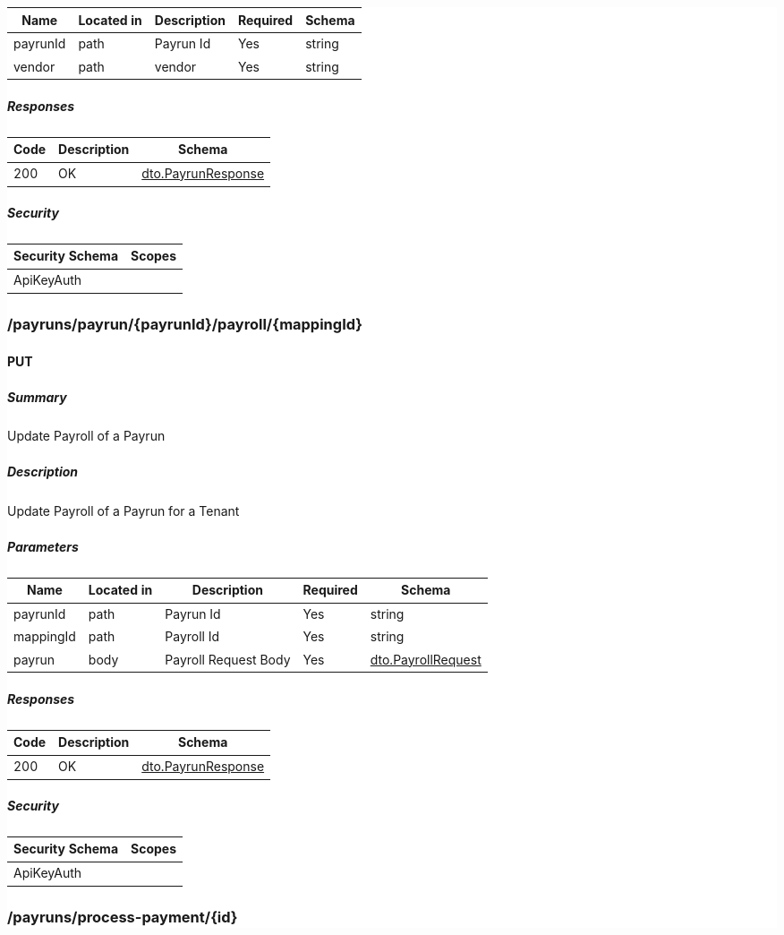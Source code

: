 | Name | Located in | Description | Required | Schema |
| ---- | ---------- | ----------- | -------- | ---- |
| payrunId | path | Payrun Id | Yes | string |
| vendor | path | vendor | Yes | string |

##### Responses

| Code | Description | Schema |
| ---- | ----------- | ------ |
| 200 | OK | [dto.PayrunResponse](#dtopayrunresponse) |

##### Security

| Security Schema | Scopes |
| --- | --- |
| ApiKeyAuth | |

### /payruns/payrun/{payrunId}/payroll/{mappingId}

#### PUT
##### Summary

Update Payroll of a Payrun

##### Description

Update Payroll of a Payrun for a Tenant

##### Parameters

| Name | Located in | Description | Required | Schema |
| ---- | ---------- | ----------- | -------- | ---- |
| payrunId | path | Payrun Id | Yes | string |
| mappingId | path | Payroll Id | Yes | string |
| payrun | body | Payroll Request Body | Yes | [dto.PayrollRequest](#dtopayrollrequest) |

##### Responses

| Code | Description | Schema |
| ---- | ----------- | ------ |
| 200 | OK | [dto.PayrunResponse](#dtopayrunresponse) |

##### Security

| Security Schema | Scopes |
| --- | --- |
| ApiKeyAuth | |

### /payruns/process-payment/{id}
